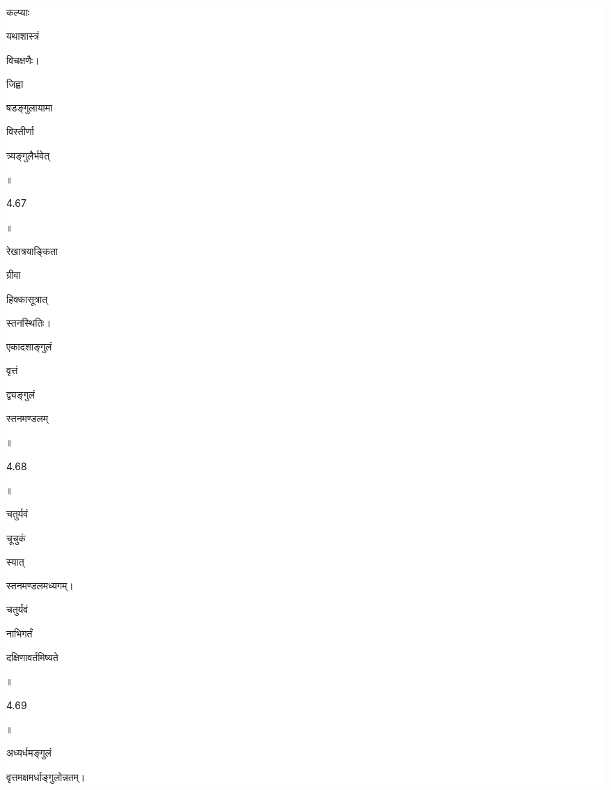 कल्प्याः

यथाशास्त्रं

विचक्षणैः।

जिह्वा

षडङ्गुलायामा

विस्तीर्णा

त्र्यङ्गुलैर्भवेत्

॥

4.67

॥

रेखात्रयाङ्किता

ग्रीवा

हिक्कासूत्रात्

स्तनस्थितिः।

एकादशाङ्गुलं

वृत्तं

द्व्यङ्गुलं

स्तनमण्डलम्

॥

4.68

॥

चतुर्यवं

चूचुकं

स्यात्

स्तनमण्डलमध्यगम्।

चतुर्यवं

नाभिगर्तं

दक्षिणावर्तमिष्यते

॥

4.69

॥

अध्यर्धमङ्गुलं

वृत्तमक्षमर्धाङ्गुलोन्नतम्।
